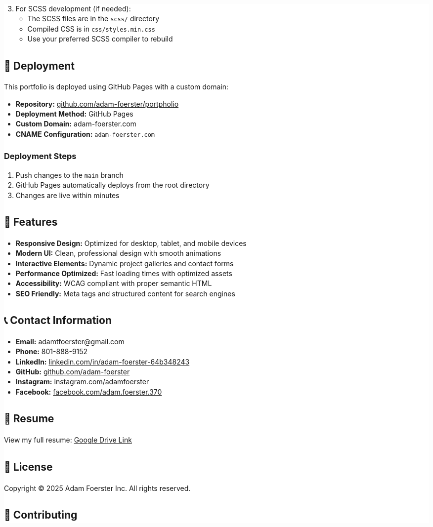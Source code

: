 3. For SCSS development (if needed):
   - The SCSS files are in the `scss/` directory
   - Compiled CSS is in `css/styles.min.css`
   - Use your preferred SCSS compiler to rebuild

## 🚀 Deployment

This portfolio is deployed using GitHub Pages with a custom domain:

- **Repository:** [github.com/adam-foerster/portpholio](https://github.com/adam-foerster/portpholio)
- **Deployment Method:** GitHub Pages
- **Custom Domain:** adam-foerster.com
- **CNAME Configuration:** `adam-foerster.com`

### Deployment Steps

1. Push changes to the `main` branch
2. GitHub Pages automatically deploys from the root directory
3. Changes are live within minutes

## 📱 Features

- **Responsive Design:** Optimized for desktop, tablet, and mobile devices
- **Modern UI:** Clean, professional design with smooth animations
- **Interactive Elements:** Dynamic project galleries and contact forms
- **Performance Optimized:** Fast loading times with optimized assets
- **Accessibility:** WCAG compliant with proper semantic HTML
- **SEO Friendly:** Meta tags and structured content for search engines

## 📞 Contact Information

- **Email:** [adamtfoerster@gmail.com](mailto:adamtfoerster@gmail.com)
- **Phone:** 801-888-9152
- **LinkedIn:** [linkedin.com/in/adam-foerster-64b348243](https://www.linkedin.com/in/adam-foerster-64b348243/)
- **GitHub:** [github.com/adam-foerster](https://github.com/adam-foerster)
- **Instagram:** [instagram.com/adamfoerster](https://www.instagram.com/adamfoerster/)
- **Facebook:** [facebook.com/adam.foerster.370](https://www.facebook.com/adam.foerster.370)

## 📄 Resume

View my full resume: [Google Drive Link](https://drive.google.com/file/d/1k_m6rCFFQ1DiPGLnPkvY4ppoWuJz5p2z/view?usp=sharing)

## 📝 License

Copyright © 2025 Adam Foerster Inc. All rights reserved.

## 🤝 Contributing
